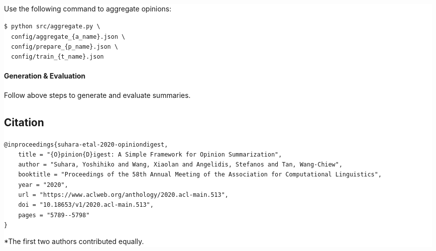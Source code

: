 Use the following command to aggregate opinions: 
```
$ python src/aggregate.py \
  config/aggregate_{a_name}.json \
  config/prepare_{p_name}.json \
  config/train_{t_name}.json
```

#### Generation & Evaluation
Follow above steps to generate and evaluate summaries.

## Citation

```
@inproceedings{suhara-etal-2020-opiniondigest,
    title = "{O}pinion{D}igest: A Simple Framework for Opinion Summarization",
    author = "Suhara, Yoshihiko and Wang, Xiaolan and Angelidis, Stefanos and Tan, Wang-Chiew",
    booktitle = "Proceedings of the 58th Annual Meeting of the Association for Computational Linguistics",
    year = "2020",
    url = "https://www.aclweb.org/anthology/2020.acl-main.513",
    doi = "10.18653/v1/2020.acl-main.513",
    pages = "5789--5798"
}
```
*The first two authors contributed equally.
